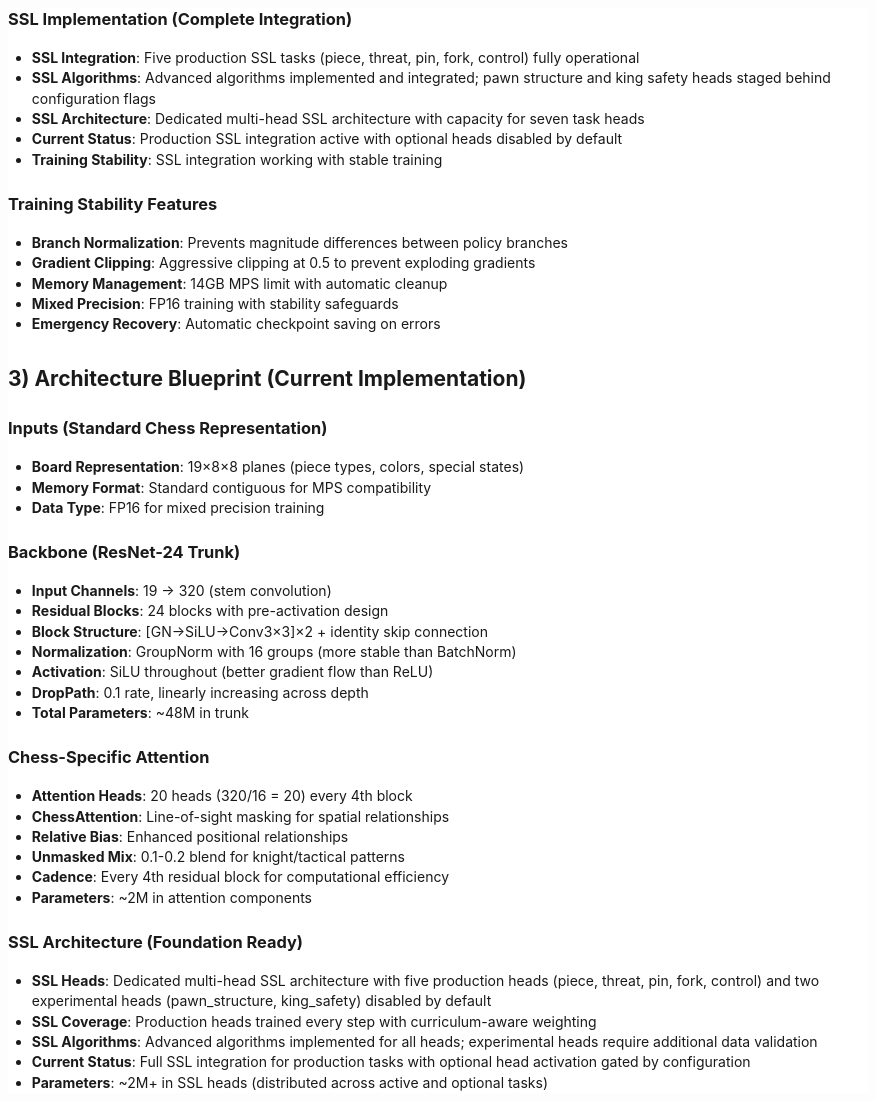### SSL Implementation (Complete Integration)
- **SSL Integration**: Five production SSL tasks (piece, threat, pin, fork, control) fully operational
- **SSL Algorithms**: Advanced algorithms implemented and integrated; pawn structure and king safety heads staged behind configuration flags
- **SSL Architecture**: Dedicated multi-head SSL architecture with capacity for seven task heads
- **Current Status**: Production SSL integration active with optional heads disabled by default
- **Training Stability**: SSL integration working with stable training

### Training Stability Features
- **Branch Normalization**: Prevents magnitude differences between policy branches
- **Gradient Clipping**: Aggressive clipping at 0.5 to prevent exploding gradients
- **Memory Management**: 14GB MPS limit with automatic cleanup
- **Mixed Precision**: FP16 training with stability safeguards
- **Emergency Recovery**: Automatic checkpoint saving on errors

## 3) Architecture Blueprint (Current Implementation)

### Inputs (Standard Chess Representation)
- **Board Representation**: 19×8×8 planes (piece types, colors, special states)
- **Memory Format**: Standard contiguous for MPS compatibility
- **Data Type**: FP16 for mixed precision training

### Backbone (ResNet-24 Trunk)
- **Input Channels**: 19 → 320 (stem convolution)
- **Residual Blocks**: 24 blocks with pre-activation design
- **Block Structure**: [GN→SiLU→Conv3×3]×2 + identity skip connection
- **Normalization**: GroupNorm with 16 groups (more stable than BatchNorm)
- **Activation**: SiLU throughout (better gradient flow than ReLU)
- **DropPath**: 0.1 rate, linearly increasing across depth
- **Total Parameters**: ~48M in trunk

### Chess-Specific Attention
- **Attention Heads**: 20 heads (320/16 = 20) every 4th block
- **ChessAttention**: Line-of-sight masking for spatial relationships
- **Relative Bias**: Enhanced positional relationships
- **Unmasked Mix**: 0.1-0.2 blend for knight/tactical patterns
- **Cadence**: Every 4th residual block for computational efficiency
- **Parameters**: ~2M in attention components

### SSL Architecture (Foundation Ready)
- **SSL Heads**: Dedicated multi-head SSL architecture with five production heads (piece, threat, pin, fork, control) and two experimental heads (pawn_structure, king_safety) disabled by default
- **SSL Coverage**: Production heads trained every step with curriculum-aware weighting
- **SSL Algorithms**: Advanced algorithms implemented for all heads; experimental heads require additional data validation
- **Current Status**: Full SSL integration for production tasks with optional head activation gated by configuration
- **Parameters**: ~2M+ in SSL heads (distributed across active and optional tasks)
